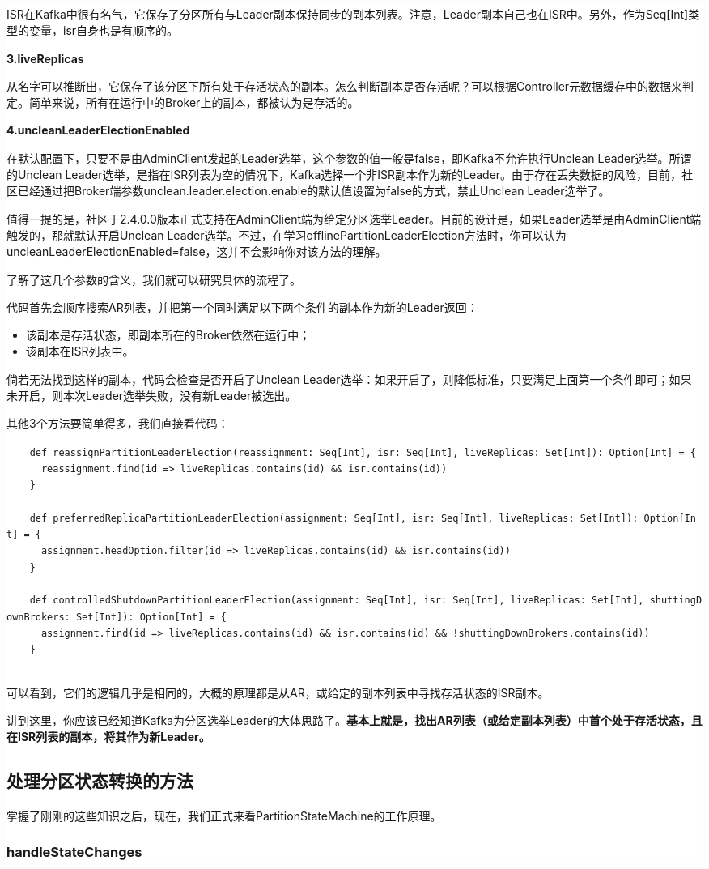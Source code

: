 ISR在Kafka中很有名气，它保存了分区所有与Leader副本保持同步的副本列表。注意，Leader副本自己也在ISR中。另外，作为Seq\[Int\]类型的变量，isr自身也是有顺序的。

**3.liveReplicas**

从名字可以推断出，它保存了该分区下所有处于存活状态的副本。怎么判断副本是否存活呢？可以根据Controller元数据缓存中的数据来判定。简单来说，所有在运行中的Broker上的副本，都被认为是存活的。

**4.uncleanLeaderElectionEnabled**

在默认配置下，只要不是由AdminClient发起的Leader选举，这个参数的值一般是false，即Kafka不允许执行Unclean Leader选举。所谓的Unclean Leader选举，是指在ISR列表为空的情况下，Kafka选择一个非ISR副本作为新的Leader。由于存在丢失数据的风险，目前，社区已经通过把Broker端参数unclean.leader.election.enable的默认值设置为false的方式，禁止Unclean Leader选举了。

值得一提的是，社区于2.4.0.0版本正式支持在AdminClient端为给定分区选举Leader。目前的设计是，如果Leader选举是由AdminClient端触发的，那就默认开启Unclean Leader选举。不过，在学习offlinePartitionLeaderElection方法时，你可以认为uncleanLeaderElectionEnabled=false，这并不会影响你对该方法的理解。

了解了这几个参数的含义，我们就可以研究具体的流程了。

代码首先会顺序搜索AR列表，并把第一个同时满足以下两个条件的副本作为新的Leader返回：

* 该副本是存活状态，即副本所在的Broker依然在运行中；
* 该副本在ISR列表中。

倘若无法找到这样的副本，代码会检查是否开启了Unclean Leader选举：如果开启了，则降低标准，只要满足上面第一个条件即可；如果未开启，则本次Leader选举失败，没有新Leader被选出。

其他3个方法要简单得多，我们直接看代码：

```
    def reassignPartitionLeaderElection(reassignment: Seq[Int], isr: Seq[Int], liveReplicas: Set[Int]): Option[Int] = {
      reassignment.find(id => liveReplicas.contains(id) && isr.contains(id))
    }
    
    def preferredReplicaPartitionLeaderElection(assignment: Seq[Int], isr: Seq[Int], liveReplicas: Set[Int]): Option[Int] = {
      assignment.headOption.filter(id => liveReplicas.contains(id) && isr.contains(id))
    }
    
    def controlledShutdownPartitionLeaderElection(assignment: Seq[Int], isr: Seq[Int], liveReplicas: Set[Int], shuttingDownBrokers: Set[Int]): Option[Int] = {
      assignment.find(id => liveReplicas.contains(id) && isr.contains(id) && !shuttingDownBrokers.contains(id))
    }
    

```

可以看到，它们的逻辑几乎是相同的，大概的原理都是从AR，或给定的副本列表中寻找存活状态的ISR副本。

讲到这里，你应该已经知道Kafka为分区选举Leader的大体思路了。**基本上就是，找出AR列表（或给定副本列表）中首个处于存活状态，且在ISR列表的副本，将其作为新Leader。**

## 处理分区状态转换的方法

掌握了刚刚的这些知识之后，现在，我们正式来看PartitionStateMachine的工作原理。

### handleStateChanges
